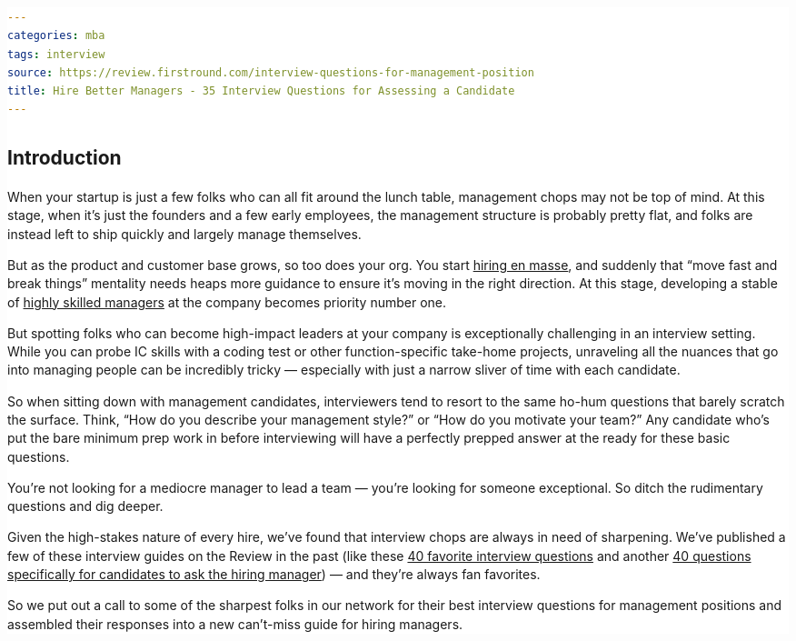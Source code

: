 ```yaml
---
categories: mba
tags: interview
source: https://review.firstround.com/interview-questions-for-management-position
title: Hire Better Managers - 35 Interview Questions for Assessing a Candidate
---
```


## Introduction

When your startup is just a few folks who can all fit around the lunch table,
management chops may not be top of mind. At this stage, when it’s just the
founders and a few early employees, the management structure is probably pretty
flat, and folks are instead left to ship quickly and largely manage
themselves. 

But as the product and customer base grows, so too does your org. You start
[hiring en
masse](https://review.firstround.com/Mechanize-Your-Hiring-Process-to-Make-Better-Decisions), and suddenly that “move fast and break things” mentality needs heaps
more guidance to ensure it’s moving in the right direction. At this stage,
developing a stable of [highly skilled
managers](https://review.firstround.com/the-25-micro-habits-of-high-impact-managers) at the company becomes priority number one. 

But spotting folks who can become high-impact leaders at your company is
exceptionally challenging in an interview setting. While you can probe IC
skills with a coding test or other function-specific take-home projects,
unraveling all the nuances that go into managing people can be incredibly
tricky — especially with just a narrow sliver of time with each candidate. 

So when sitting down with management candidates, interviewers tend to resort to
the same ho-hum questions that barely scratch the surface. Think, “How do you
describe your management style?” or “How do you motivate your team?” Any
candidate who’s put the bare minimum prep work in before interviewing will have
a perfectly prepped answer at the ready for these basic questions. 

You’re not looking for a mediocre manager to lead a team — you’re looking for
someone exceptional. So ditch the rudimentary questions and dig deeper. 

Given the high-stakes nature of every hire, we’ve found that interview chops
are always in need of sharpening. We’ve published a few of these interview
guides on the Review in the past (like these [40 favorite interview questions](https://review.firstround.com/40-favorite-interview-questions-from-some-of-the-sharpest-folks-we-know)
and another [40 questions specifically for candidates to ask the hiring manager](https://review.firstround.com/the-40-best-questions-to-ask-in-an-interview-how-to-go-deeper-than-whats-the-culture-like))
— and they’re always fan favorites. 

So we put out a call to some of the sharpest folks in our network for their
best interview questions for management positions and assembled their responses
into a new can’t-miss guide for hiring managers.
